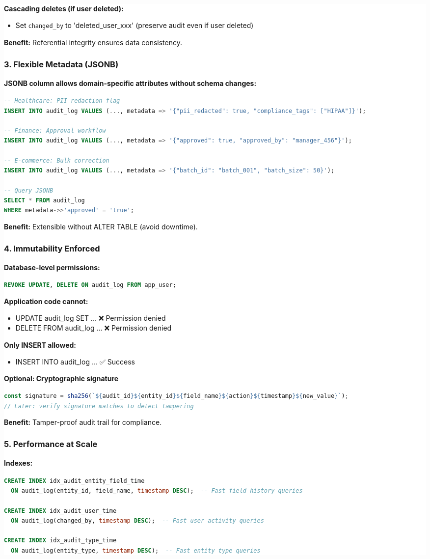 **Cascading deletes (if user deleted):**
- Set `changed_by` to 'deleted_user_xxx' (preserve audit even if user deleted)

**Benefit:** Referential integrity ensures data consistency.

### 3. Flexible Metadata (JSONB)

**JSONB column allows domain-specific attributes without schema changes:**

```sql
-- Healthcare: PII redaction flag
INSERT INTO audit_log VALUES (..., metadata => '{"pii_redacted": true, "compliance_tags": ["HIPAA"]}');

-- Finance: Approval workflow
INSERT INTO audit_log VALUES (..., metadata => '{"approved": true, "approved_by": "manager_456"}');

-- E-commerce: Bulk correction
INSERT INTO audit_log VALUES (..., metadata => '{"batch_id": "batch_001", "batch_size": 50}');

-- Query JSONB
SELECT * FROM audit_log
WHERE metadata->>'approved' = 'true';
```

**Benefit:** Extensible without ALTER TABLE (avoid downtime).

### 4. Immutability Enforced

**Database-level permissions:**
```sql
REVOKE UPDATE, DELETE ON audit_log FROM app_user;
```

**Application code cannot:**
- UPDATE audit_log SET ... ❌ Permission denied
- DELETE FROM audit_log ... ❌ Permission denied

**Only INSERT allowed:**
- INSERT INTO audit_log ... ✅ Success

**Optional: Cryptographic signature**
```typescript
const signature = sha256(`${audit_id}${entity_id}${field_name}${action}${timestamp}${new_value}`);
// Later: verify signature matches to detect tampering
```

**Benefit:** Tamper-proof audit trail for compliance.

### 5. Performance at Scale

**Indexes:**
```sql
CREATE INDEX idx_audit_entity_field_time
  ON audit_log(entity_id, field_name, timestamp DESC);  -- Fast field history queries

CREATE INDEX idx_audit_user_time
  ON audit_log(changed_by, timestamp DESC);  -- Fast user activity queries

CREATE INDEX idx_audit_type_time
  ON audit_log(entity_type, timestamp DESC);  -- Fast entity type queries
```
